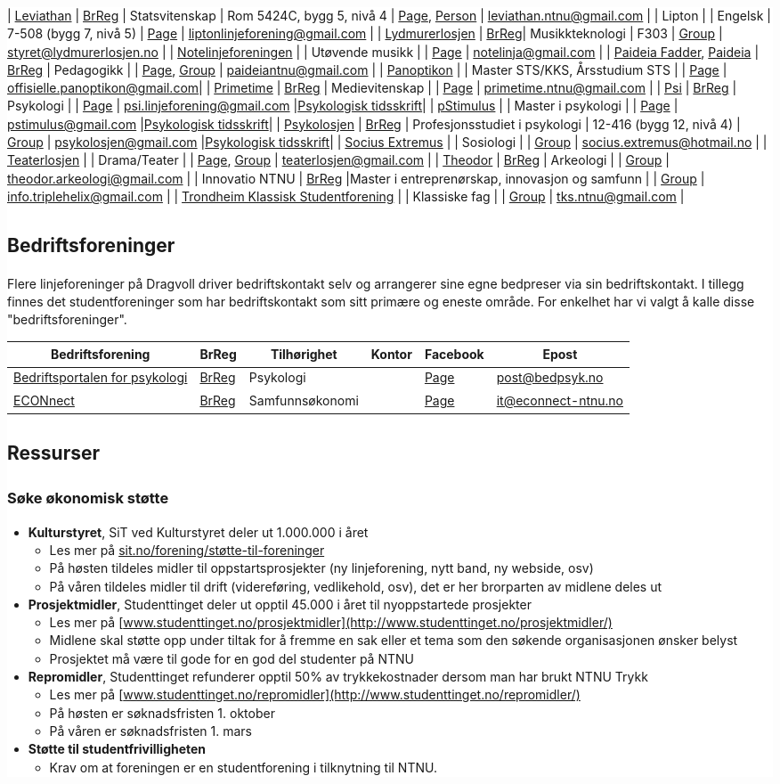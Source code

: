 | [Leviathan](https://www.leviathanntnu.com//) | [BrReg](https://w2.brreg.no/enhet/sok/detalj.jsp?orgnr=998131715) | Statsvitenskap | Rom 5424C, bygg 5, nivå 4 | [Page](https://www.fb.com/linjeforeningenleviathan/), [Person](https://www.fb.com/thomashobbesleviathan) | leviathan.ntnu@gmail.com |
| Lipton | | Engelsk | 7-508 (bygg 7, nivå 5) | [Page](http://fb.com/liptonlf) | liptonlinjeforening@gmail.com |
| [Lydmurerlosjen](https://lydmurerlosjen.no/) | [BrReg](https://w2.brreg.no/enhet/sok/detalj.jsp?orgnr=915955630)| Musikkteknologi | F303  | [Group](https://www.facebook.com/lydmurerlosjen) | styret@lydmurerlosjen.no  |
| [Notelinjeforeningen](http://notelinja.wordpress.com/) | | Utøvende musikk | | [Page](http://fb.com/pages/Notelinjeforeningen/206686876172728) | notelinja@gmail.com |
| [Paideia Fadder](http://pedfadder.no/), [Paideia](http://paideiantnu.wordpress.com) | [BrReg](http://w2.brreg.no/enhet/sok/detalj.jsp?orgnr=995406578) | Pedagogikk | | [Page](http://fb.com/pages/Paideia/101907713211815), [Group](http://fb.com/groups/5845119185/) | paideiantnu@gmail.com |
| [Panoptikon](http://panoptikon.blogg.no/) | | Master STS/KKS, Årsstudium STS | | [Page](http://fb.com/panoptikonlinjeforening) | offisielle.panoptikon@gmail.com|
| [Primetime](http://www.primetime.trondheim.no/) | [BrReg](http://w2.brreg.no/enhet/sok/detalj.jsp?orgnr=997373197) | Medievitenskap | | [Page](http://fb.com/primetime.ntnu) | primetime.ntnu@gmail.com |
| [Psi](http://www.psintnu.no/) | [BrReg](http://w2.brreg.no/enhet/sok/detalj.jsp?orgnr=990282021) | Psykologi | | [Page](http://fb.com/psi.linjeforening) | psi.linjeforening@gmail.com |[Psykologisk tidsskrift](http://psykologisktidsskrift.no)|
| [pStimulus](http://limp.webs.com/) | | Master i psykologi | | [Page](http://fb.com/LinjeforeningForMasterIPsykologi) | pstimulus@gmail.com |[Psykologisk tidsskrift](http://psykologisktidsskrift.no)|
| [Psykolosjen](http://www.psykolosjen.com/) | [BrReg](http://w2.brreg.no/enhet/sok/detalj.jsp?orgnr=995088673) | Profesjonsstudiet i psykologi | 12-416 (bygg 12, nivå 4) | [Group](http://fb.com/groups/136769179563/) | psykolosjen@gmail.com |[Psykologisk tidsskrift](http://psykologisktidsskrift.no)|
| [Socius Extremus](http://org.ntnu.no/socius/) | | Sosiologi | | [Group](http://fb.com/groups/6988903797/) | socius.extremus@hotmail.no |
| [Teaterlosjen](http://teaterlosjen.wordpress.com/) | | Drama/Teater | | [Page](http://fb.com/teaterlosjen), [Group](http://fb.com/groups/460089664086811/) | teaterlosjen@gmail.com |
| [Theodor](http://lfarkeologi.no/) | [BrReg](https://w2.brreg.no/enhet/sok/detalj.jsp?orgnr=999078818) | Arkeologi | | [Group](http://fb.com/groups/122741647786/) | theodor.arkeologi@gmail.com |
| Innovatio NTNU | [BrReg](https://w2.brreg.no/enhet/sok/detalj.jsp?orgnr=915928374) |Master i entreprenørskap, innovasjon og samfunn | | [Group](https://www.facebook.com/linjeforeningentriplehelix/) | info.triplehelix@gmail.com | 
| [Trondheim Klassisk Studentforening](http://klassisk.webs.com/news.htm) | | Klassiske fag | | [Group](https://www.facebook.com/trondheimklassiskstudentforening) | tks.ntnu@gmail.com |

## Bedriftsforeninger

Flere linjeforeninger på Dragvoll driver bedriftskontakt selv og arrangerer sine egne bedpreser via sin bedriftskontakt. I tillegg finnes det studentforeninger som har bedriftskontakt som sitt primære og eneste område. For enkelhet har vi valgt å kalle disse "bedriftsforeninger".

|Bedriftsforening|BrReg|Tilhørighet|Kontor|Facebook|Epost|
|---|---|---|---|---|---|
|[Bedriftsportalen for psykologi](http://www.bedpsyk.no)|[BrReg](http://w2.brreg.no/enhet/sok/detalj.jsp?orgnr=994503855)|Psykologi||[Page](http://fb.com/bedpsyk)|post@bedpsyk.no|
|[ECONnect](http://econnect-ntnu.no/)|[BrReg](http://w2.brreg.no/enhet/sok/detalj.jsp?orgnr=994625314)|Samfunnsøkonomi||[Page](http://fb.com/econ.ntnu)|it@econnect-ntnu.no|

## Ressurser


### Søke økonomisk støtte

-   **Kulturstyret**, SiT ved Kulturstyret deler ut 1.000.000 i året
    -   Les mer på [sit.no/forening/støtte-til-foreninger](https://www.sit.no/forening/st%C3%B8tte-til-foreninger)
    -   På høsten tildeles midler til oppstartsprosjekter (ny
        linjeforening, nytt band, ny webside, osv)
    -   På våren tildeles midler til drift (videreføring, vedlikehold,
        osv), det er her brorparten av midlene deles ut
-   **Prosjektmidler**, Studenttinget deler ut opptil 45.000 i året til
    nyoppstartede prosjekter
    -   Les mer på [www.studenttinget.no/prosjektmidler](http://www.studenttinget.no/prosjektmidler/)
    -   Midlene skal støtte opp under tiltak for å fremme en sak eller
        et tema som den søkende organisasjonen ønsker belyst
    -   Prosjektet må være til gode for en god del studenter på NTNU
-   **Repromidler**, Studenttinget refunderer opptil 50% av
    trykkekostnader dersom man har brukt NTNU Trykk
    -   Les mer på [www.studenttinget.no/repromidler](http://www.studenttinget.no/repromidler/)
    -   På høsten er søknadsfristen 1. oktober
    -   På våren er søknadsfristen 1. mars
- **Støtte til studentfrivilligheten** 
	- Krav om at foreningen er en studentforening i tilknytning til NTNU. 